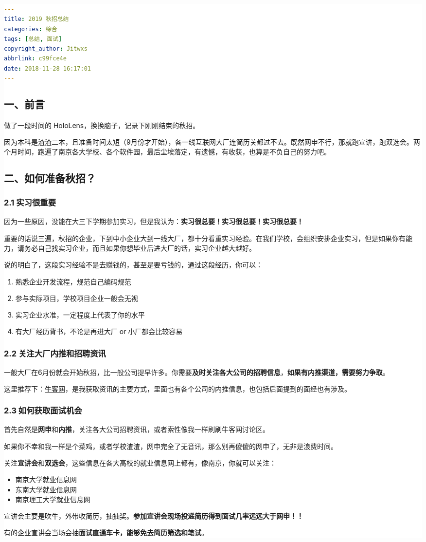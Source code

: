 ```yaml
---
title: 2019 秋招总结
categories: 综合
tags: [总结, 面试]
copyright_author: Jitwxs
abbrlink: c99fce4e
date: 2018-11-28 16:17:01
---
```


## 一、前言

做了一段时间的 HoloLens，换换脑子，记录下刚刚结束的秋招。

因为本科是渣渣二本，且准备时间太短（9月份才开始），各一线互联网大厂连简历关都过不去。既然网申不行，那就跑宣讲，跑双选会。两个月时间，跑遍了南京各大学校、各个软件园，最后尘埃落定，有遗憾，有收获，也算是不负自己的努力吧。

## 二、如何准备秋招？

### 2.1 实习很重要

因为一些原因，没能在大三下学期参加实习，但是我认为：**实习很总要！实习很总要！实习很总要！**

重要的话说三遍，秋招的企业，下到中小企业大到一线大厂，都十分看重实习经验。在我们学校，会组织安排企业实习，但是如果你有能力，请务必自己找实习企业，而且如果你想毕业后进大厂的话，实习企业越大越好。

说的明白了，这段实习经验不是去赚钱的，甚至是要亏钱的，通过这段经历，你可以：

1. 熟悉企业开发流程，规范自己编码规范

2. 参与实际项目，学校项目企业一般会无视

3. 实习企业水准，一定程度上代表了你的水平

4. 有大厂经历背书，不论是再进大厂 or 小厂都会比较容易

### 2.2 关注大厂内推和招聘资讯

一般大厂在6月份就会开始秋招，比一般公司提早许多。你需要**及时关注各大公司的招聘信息**，**如果有内推渠道，需要努力争取**。

这里推荐下：[牛客网](https://www.nowcoder.com)，是我获取资讯的主要方式，里面也有各个公司的内推信息，也包括后面提到的面经也有涉及。

### 2.3 如何获取面试机会

首先自然是**网申**和**内推**，关注各大公司招聘资讯，或者索性像我一样刷刷牛客网讨论区。

如果你不幸和我一样是个菜鸡，或者学校渣渣，网申完全了无音讯，那么别再傻傻的网申了，无非是浪费时间。

关注**宣讲会**和**双选会**，这些信息在各大高校的就业信息网上都有，像南京，你就可以关注：

- 南京大学就业信息网
- 东南大学就业信息网
- 南京理工大学就业信息网

宣讲会主要是吹牛，外带收简历，抽抽奖。**参加宣讲会现场投递简历得到面试几率远远大于网申！！** 

有的企业宣讲会当场会抽**面试直通车卡，能够免去简历筛选和笔试**。
